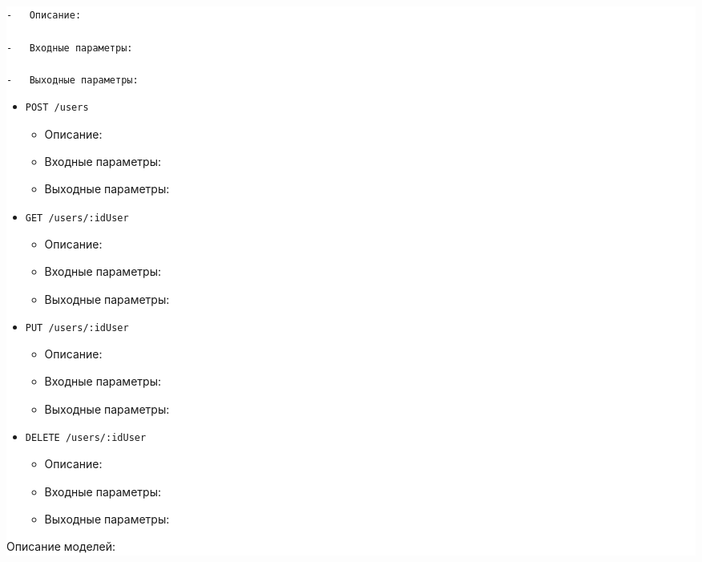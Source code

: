     -   Описание:
    
    -   Входные параметры:
    
    -   Выходные параметры:
-   `POST /users`
    
    -   Описание:
    
    -   Входные параметры:
    
    -   Выходные параметры:
-   `GET /users/:idUser`
    
    -   Описание:
    
    -   Входные параметры:
    
    -   Выходные параметры:
-   `PUT /users/:idUser`
    
    -   Описание:
    
    -   Входные параметры:
    
    -   Выходные параметры:
-   `DELETE /users/:idUser`
    
    -   Описание:
    
    -   Входные параметры:
    
    -   Выходные параметры:

Описание моделей:

